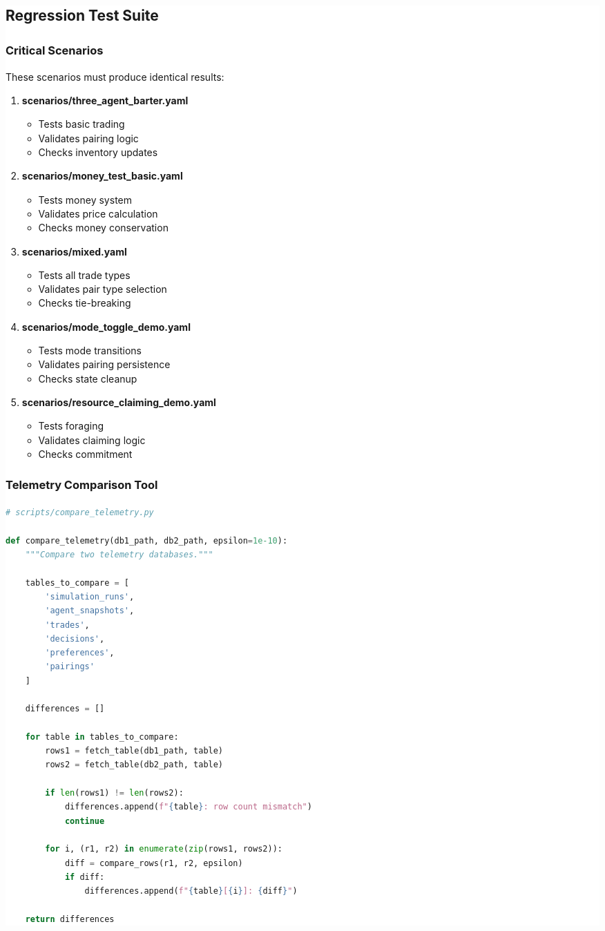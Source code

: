 
## Regression Test Suite

### Critical Scenarios

These scenarios must produce identical results:

1. **scenarios/three_agent_barter.yaml**
   - Tests basic trading
   - Validates pairing logic
   - Checks inventory updates

2. **scenarios/money_test_basic.yaml**
   - Tests money system
   - Validates price calculation
   - Checks money conservation

3. **scenarios/mixed.yaml**
   - Tests all trade types
   - Validates pair type selection
   - Checks tie-breaking

4. **scenarios/mode_toggle_demo.yaml**
   - Tests mode transitions
   - Validates pairing persistence
   - Checks state cleanup

5. **scenarios/resource_claiming_demo.yaml**
   - Tests foraging
   - Validates claiming logic
   - Checks commitment

### Telemetry Comparison Tool

```python
# scripts/compare_telemetry.py

def compare_telemetry(db1_path, db2_path, epsilon=1e-10):
    """Compare two telemetry databases."""
    
    tables_to_compare = [
        'simulation_runs',
        'agent_snapshots',
        'trades',
        'decisions',
        'preferences',
        'pairings'
    ]
    
    differences = []
    
    for table in tables_to_compare:
        rows1 = fetch_table(db1_path, table)
        rows2 = fetch_table(db2_path, table)
        
        if len(rows1) != len(rows2):
            differences.append(f"{table}: row count mismatch")
            continue
        
        for i, (r1, r2) in enumerate(zip(rows1, rows2)):
            diff = compare_rows(r1, r2, epsilon)
            if diff:
                differences.append(f"{table}[{i}]: {diff}")
    
    return differences
```